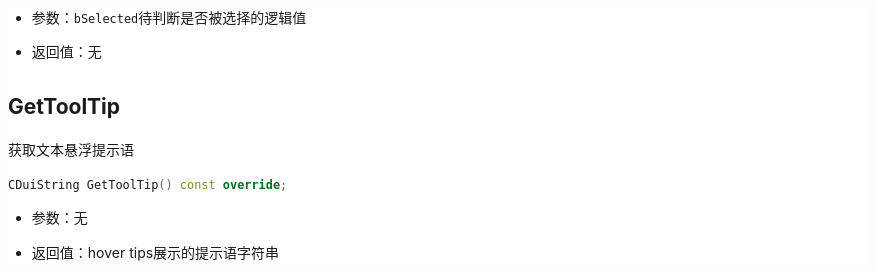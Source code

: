 - 参数：`bSelected`待判断是否被选择的逻辑值

- 返回值：无

## GetToolTip

获取文本悬浮提示语

```c++
CDuiString GetToolTip() const override;
```

- 参数：无

- 返回值：hover tips展示的提示语字符串

